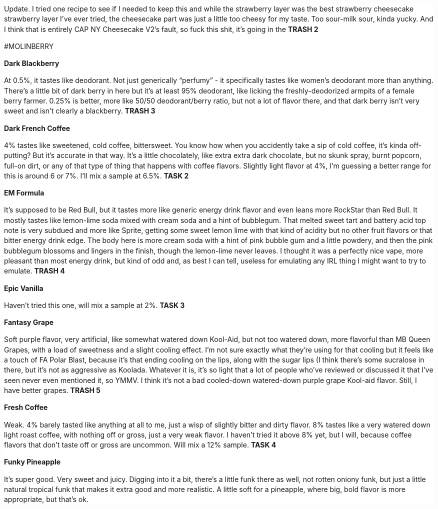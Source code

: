 Update. I tried one recipe to see if I needed to keep this and while the strawberry layer was the best strawberry cheesecake strawberry layer I’ve ever tried, the cheesecake part was just a little too cheesy for my taste. Too sour-milk sour, kinda yucky. And I think that is entirely CAP NY Cheesecake V2’s fault, so fuck this shit, it’s going in the **TRASH 2**

#MOLINBERRY

**Dark Blackberry**

At 0.5%, it tastes like deodorant. Not just generically “perfumy” - it specifically tastes like women’s deodorant more than anything. There’s a little bit of dark berry in here but it’s at least 95% deodorant, like licking the freshly-deodorized armpits of a female berry farmer. 0.25% is better, more like 50/50 deodorant/berry ratio, but not a lot of flavor there, and that dark berry isn’t very sweet and isn’t clearly a blackberry. **TRASH 3**

**Dark French Coffee**

4% tastes like sweetened, cold coffee, bittersweet. You know how when you accidently take a sip of cold coffee, it’s kinda off-putting? But it’s accurate in that way. It’s a little chocolately, like extra extra dark chocolate, but no skunk spray, burnt popcorn, full-on dirt, or any of that type of thing that happens with coffee flavors. Slightly light flavor at 4%, I’m guessing a better range for this is around 6 or 7%. I’ll mix a sample at 6.5%. **TASK 2**

**EM Formula**

It’s supposed to be Red Bull, but it tastes more like generic energy drink flavor and even leans more RockStar than Red Bull. It mostly tastes like lemon-lime soda mixed with cream soda and a hint of bubblegum. That melted sweet tart and battery acid top note is very subdued and more like Sprite, getting some sweet lemon lime with that kind of acidity but no other fruit flavors or that bitter energy drink edge. The body here is more cream soda with a hint of pink bubble gum and a little powdery, and then the pink bubblegum blossoms and lingers in the finish, though the lemon-lime never leaves. I thought it was a perfectly nice vape, more pleasant than most energy drink, but kind of odd and, as best I can tell, useless for emulating any IRL thing I might want to try to emulate. **TRASH 4**

**Epic Vanilla**

Haven’t tried this one, will mix a sample at 2%. **TASK 3**

**Fantasy Grape**

Soft purple flavor, very artificial, like somewhat watered down Kool-Aid, but not too watered down, more flavorful than MB Queen Grapes, with a load of sweetness and a slight cooling effect. I’m not sure exactly what they’re using for that cooling but it feels like a touch of FA Polar Blast, because it’s that ending cooling on the lips, along with the sugar lips (I think there’s some sucralose in there, but it’s not as aggressive as Koolada. Whatever it is, it’s so light that a lot of people who’ve reviewed or discussed it that I’ve seen never even mentioned it, so YMMV. I think it’s not a bad cooled-down watered-down purple grape Kool-aid flavor. Still, I have better grapes. **TRASH 5**

**Fresh Coffee**

Weak. 4% barely tasted like anything at all to me, just a wisp of slightly bitter and dirty flavor. 8% tastes like a very watered down light roast coffee, with nothing off or gross, just a very weak flavor. I haven’t tried it above 8% yet, but I will, because coffee flavors that don’t taste off or gross are uncommon. Will mix a 12% sample. **TASK 4**

**Funky Pineapple**

It’s super good. Very sweet and juicy. Digging into it a bit, there’s a little funk there as well, not rotten oniony funk, but just a little natural tropical funk that makes it extra good and more realistic. A little soft for a pineapple, where big, bold flavor is more appropriate, but that’s ok.
